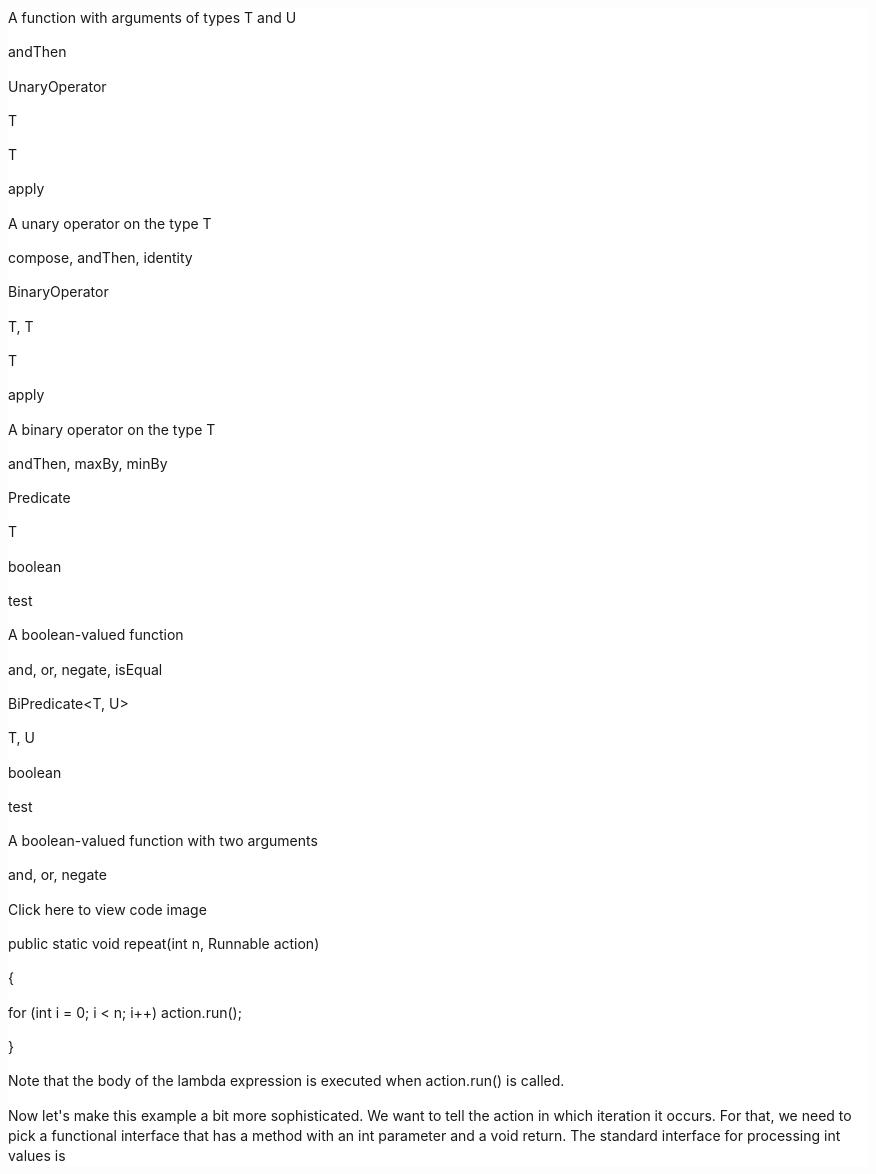 A function with arguments of types T and U

andThen

UnaryOperator<T>

T

T

apply

A unary operator on the type T

compose, andThen, identity

BinaryOperator<T>

T, T

T

apply

A binary operator on the type T

andThen, maxBy, minBy

Predicate<T>

T

boolean

test

A boolean-valued function

and, or, negate, isEqual

BiPredicate<T, U>

T, U

boolean

test

A boolean-valued function with two arguments

and, or, negate

Click here to view code image

public static void repeat(int n, Runnable action)

{

for (int i = 0; i < n; i++) action.run();

}

Note that the body of the lambda expression is executed when action.run() is called.

Now let's make this example a bit more sophisticated. We want to tell the action in which iteration it occurs. For that, we need to pick a functional interface that has a method with an int parameter and a void return. The standard interface for processing int values is
